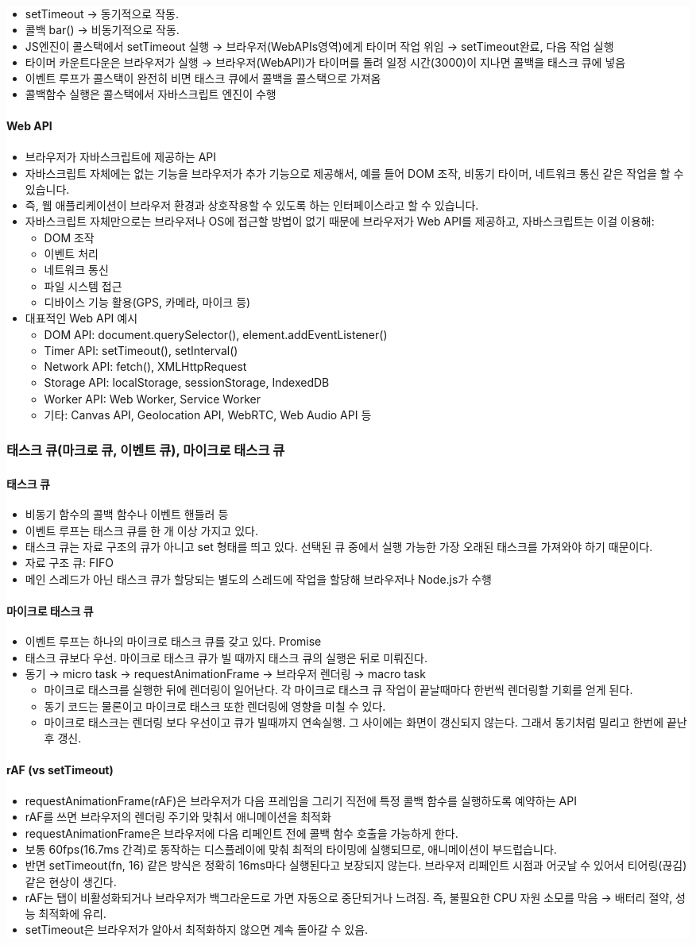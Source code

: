 - setTimeout → 동기적으로 작동.
- 콜백 bar() → 비동기적으로 작동.
- JS엔진이 콜스택에서 setTimeout 실행 → 브라우저(WebAPIs영역)에게 타이머 작업 위임 → setTimeout완료, 다음 작업 실행
- 타이머 카운트다운은 브라우저가 실행 → 브라우저(WebAPI)가 타이머를 돌려 일정 시간(3000)이 지나면 콜백을 태스크 큐에 넣음
- 이벤트 루프가 콜스택이 완전히 비면 태스크 큐에서 콜백을 콜스택으로 가져옴
- 콜백함수 실행은 콜스택에서 자바스크립트 엔진이 수행

#### Web API

- 브라우저가 자바스크립트에 제공하는 API
- 자바스크립트 자체에는 없는 기능을 브라우저가 추가 기능으로 제공해서, 예를 들어 DOM 조작, 비동기 타이머, 네트워크 통신 같은 작업을 할 수 있습니다.
- 즉, 웹 애플리케이션이 브라우저 환경과 상호작용할 수 있도록 하는 인터페이스라고 할 수 있습니다.
- 자바스크립트 자체만으로는 브라우저나 OS에 접근할 방법이 없기 때문에 브라우저가 Web API를 제공하고, 자바스크립트는 이걸 이용해:
  - DOM 조작
  - 이벤트 처리
  - 네트워크 통신
  - 파일 시스템 접근
  - 디바이스 기능 활용(GPS, 카메라, 마이크 등)
- 대표적인 Web API 예시
  - DOM API: document.querySelector(), element.addEventListener()
  - Timer API: setTimeout(), setInterval()
  - Network API: fetch(), XMLHttpRequest
  - Storage API: localStorage, sessionStorage, IndexedDB
  - Worker API: Web Worker, Service Worker
  - 기타: Canvas API, Geolocation API, WebRTC, Web Audio API 등

### 태스크 큐(마크로 큐, 이벤트 큐), 마이크로 태스크 큐

#### 태스크 큐

- 비동기 함수의 콜백 함수나 이벤트 핸들러 등
- 이벤트 루프는 태스크 큐를 한 개 이상 가지고 있다.
- 태스크 큐는 자료 구조의 큐가 아니고 set 형태를 띄고 있다. 선택된 큐 중에서 실행 가능한 가장 오래된 태스크를 가져와야 하기 때문이다.
- 자료 구조 큐: FIFO
- 메인 스레드가 아닌 태스크 큐가 할당되는 별도의 스레드에 작업을 할당해 브라우저나 Node.js가 수행

#### 마이크로 태스크 큐

- 이벤트 루프는 하나의 마이크로 태스크 큐를 갖고 있다. Promise
- 태스크 큐보다 우선. 마이크로 태스크 큐가 빌 때까지 태스크 큐의 실행은 뒤로 미뤄진다.
- 동기 → micro task → requestAnimationFrame → 브라우저 렌더링 → macro task
  - 마이크로 태스크를 실행한 뒤에 렌더링이 일어난다. 각 마이크로 태스크 큐 작업이 끝날때마다 한번씩 렌더링할 기회를 얻게 된다.
  - 동기 코드는 물론이고 마이크로 태스크 또한 렌더링에 영향을 미칠 수 있다.
  - 마이크로 태스크는 렌더링 보다 우선이고 큐가 빌때까지 연속실행. 그 사이에는 화면이 갱신되지 않는다. 그래서 동기처럼 밀리고 한번에 끝난 후 갱신.

#### rAF (vs setTimeout)

- requestAnimationFrame(rAF)은 브라우저가 다음 프레임을 그리기 직전에 특정 콜백 함수를 실행하도록 예약하는 API
- rAF를 쓰면 브라우저의 렌더링 주기와 맞춰서 애니메이션을 최적화
- requestAnimationFrame은 브라우저에 다음 리페인트 전에 콜백 함수 호출을 가능하게 한다.
- 보통 60fps(16.7ms 간격)로 동작하는 디스플레이에 맞춰 최적의 타이밍에 실행되므로, 애니메이션이 부드럽습니다.
- 반면 setTimeout(fn, 16) 같은 방식은 정확히 16ms마다 실행된다고 보장되지 않는다. 브라우저 리페인트 시점과 어긋날 수 있어서 티어링(끊김) 같은 현상이 생긴다.
- rAF는 탭이 비활성화되거나 브라우저가 백그라운드로 가면 자동으로 중단되거나 느려짐. 즉, 불필요한 CPU 자원 소모를 막음 → 배터리 절약, 성능 최적화에 유리.
- setTimeout은 브라우저가 알아서 최적화하지 않으면 계속 돌아갈 수 있음.
